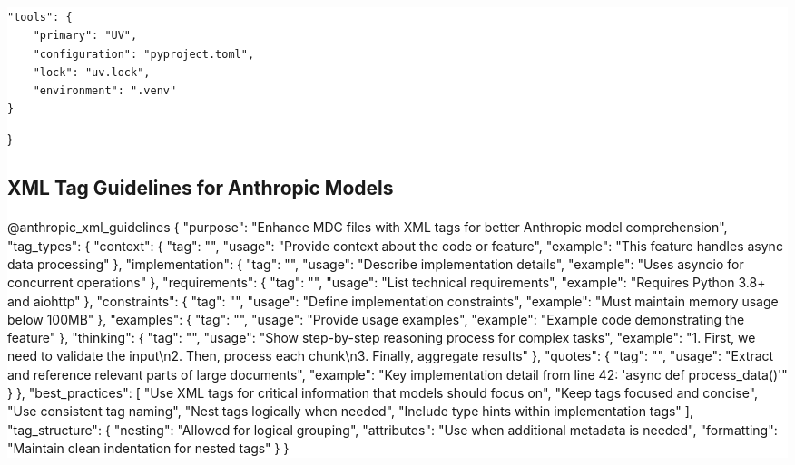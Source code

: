     "tools": {
        "primary": "UV",
        "configuration": "pyproject.toml",
        "lock": "uv.lock",
        "environment": ".venv"
    }
}

## XML Tag Guidelines for Anthropic Models

@anthropic_xml_guidelines {
    "purpose": "Enhance MDC files with XML tags for better Anthropic model comprehension",
    "tag_types": {
        "context": {
            "tag": "<context>",
            "usage": "Provide context about the code or feature",
            "example": "<context>This feature handles async data processing</context>"
        },
        "implementation": {
            "tag": "<implementation>",
            "usage": "Describe implementation details",
            "example": "<implementation>Uses asyncio for concurrent operations</implementation>"
        },
        "requirements": {
            "tag": "<requirements>",
            "usage": "List technical requirements",
            "example": "<requirements>Requires Python 3.8+ and aiohttp</requirements>"
        },
        "constraints": {
            "tag": "<constraints>",
            "usage": "Define implementation constraints",
            "example": "<constraints>Must maintain memory usage below 100MB</constraints>"
        },
        "examples": {
            "tag": "<examples>",
            "usage": "Provide usage examples",
            "example": "<examples>Example code demonstrating the feature</examples>"
        },
        "thinking": {
            "tag": "<thinking>",
            "usage": "Show step-by-step reasoning process for complex tasks",
            "example": "<thinking>1. First, we need to validate the input\n2. Then, process each chunk\n3. Finally, aggregate results</thinking>"
        },
        "quotes": {
            "tag": "<quotes>",
            "usage": "Extract and reference relevant parts of large documents",
            "example": "<quotes>Key implementation detail from line 42: 'async def process_data()'</quotes>"
        }
    },
    "best_practices": [
        "Use XML tags for critical information that models should focus on",
        "Keep tags focused and concise",
        "Use consistent tag naming",
        "Nest tags logically when needed",
        "Include type hints within implementation tags"
    ],
    "tag_structure": {
        "nesting": "Allowed for logical grouping",
        "attributes": "Use when additional metadata is needed",
        "formatting": "Maintain clean indentation for nested tags"
    }
}
